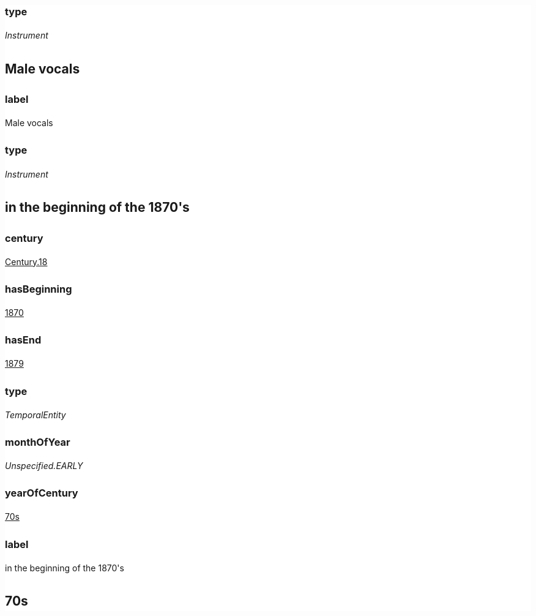 ### type


*Instrument*

## Male vocals

### label


Male vocals

### type


*Instrument*

## in the beginning of the 1870's

### century


[Century.18](#Century.18)

### hasBeginning


[1870](#1870)

### hasEnd


[1879](#1879)

### type


*TemporalEntity*

### monthOfYear


*Unspecified.EARLY*

### yearOfCentury


[70s](#70s)

### label


in the beginning of the 1870's

## 70s
